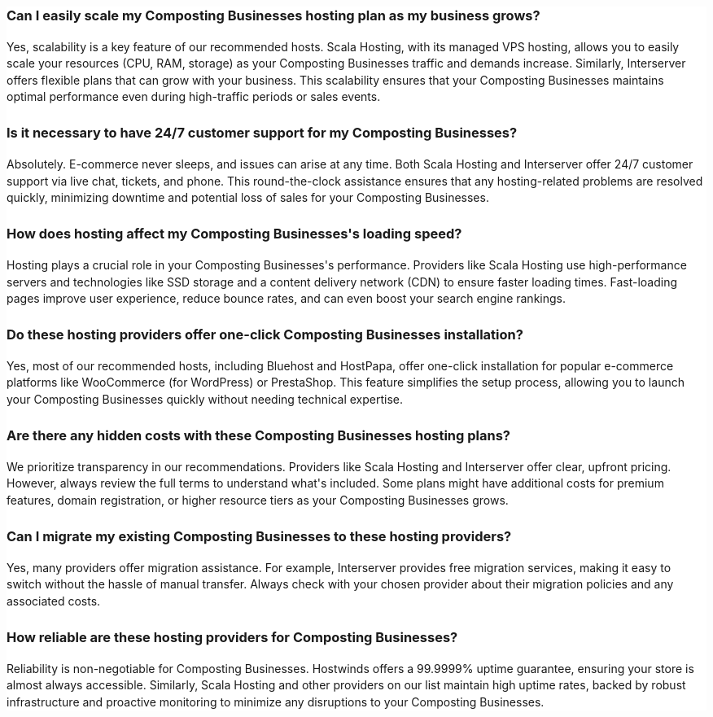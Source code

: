 ### Can I easily scale my Composting Businesses hosting plan as my business grows? 
Yes, scalability is a key feature of our recommended hosts. Scala Hosting, with its managed VPS hosting, allows you to easily scale your resources (CPU, RAM, storage) as your Composting Businesses traffic and demands increase. Similarly, Interserver offers flexible plans that can grow with your business. This scalability ensures that your Composting Businesses maintains optimal performance even during high-traffic periods or sales events.

### Is it necessary to have 24/7 customer support for my Composting Businesses? 
Absolutely. E-commerce never sleeps, and issues can arise at any time. Both Scala Hosting and Interserver offer 24/7 customer support via live chat, tickets, and phone. This round-the-clock assistance ensures that any hosting-related problems are resolved quickly, minimizing downtime and potential loss of sales for your Composting Businesses.

### How does hosting affect my Composting Businesses's loading speed? 
Hosting plays a crucial role in your Composting Businesses's performance. Providers like Scala Hosting use high-performance servers and technologies like SSD storage and a content delivery network (CDN) to ensure faster loading times. Fast-loading pages improve user experience, reduce bounce rates, and can even boost your search engine rankings.

### Do these hosting providers offer one-click Composting Businesses installation? 
Yes, most of our recommended hosts, including Bluehost and HostPapa, offer one-click installation for popular e-commerce platforms like WooCommerce (for WordPress) or PrestaShop. This feature simplifies the setup process, allowing you to launch your Composting Businesses quickly without needing technical expertise.

### Are there any hidden costs with these Composting Businesses hosting plans? 
We prioritize transparency in our recommendations. Providers like Scala Hosting and Interserver offer clear, upfront pricing. However, always review the full terms to understand what's included. Some plans might have additional costs for premium features, domain registration, or higher resource tiers as your Composting Businesses grows.

### Can I migrate my existing Composting Businesses to these hosting providers? 
Yes, many providers offer migration assistance. For example, Interserver provides free migration services, making it easy to switch without the hassle of manual transfer. Always check with your chosen provider about their migration policies and any associated costs.

### How reliable are these hosting providers for Composting Businesses? 
Reliability is non-negotiable for Composting Businesses. Hostwinds offers a 99.9999% uptime guarantee, ensuring your store is almost always accessible. Similarly, Scala Hosting and other providers on our list maintain high uptime rates, backed by robust infrastructure and proactive monitoring to minimize any disruptions to your Composting Businesses.
